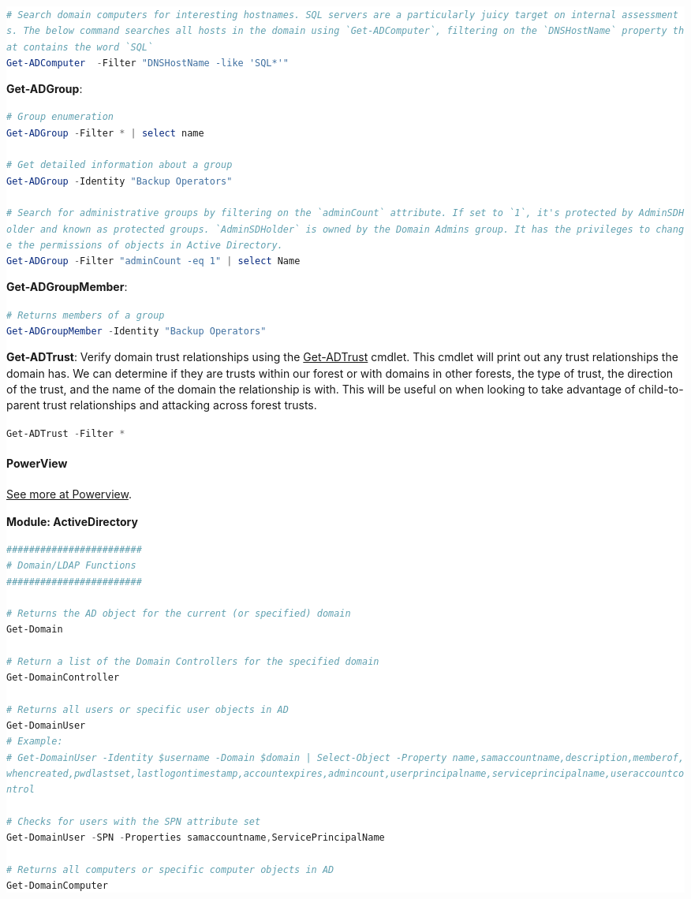 ```powershell
# Search domain computers for interesting hostnames. SQL servers are a particularly juicy target on internal assessments. The below command searches all hosts in the domain using `Get-ADComputer`, filtering on the `DNSHostName` property that contains the word `SQL`
Get-ADComputer  -Filter "DNSHostName -like 'SQL*'"
```

**Get-ADGroup**:

```powershell
# Group enumeration
Get-ADGroup -Filter * | select name

# Get detailed information about a group
Get-ADGroup -Identity "Backup Operators"

# Search for administrative groups by filtering on the `adminCount` attribute. If set to `1`, it's protected by AdminSDHolder and known as protected groups. `AdminSDHolder` is owned by the Domain Admins group. It has the privileges to change the permissions of objects in Active Directory. 
Get-ADGroup -Filter "adminCount -eq 1" | select Name
```

**Get-ADGroupMember**:

```powershell
# Returns members of a group
Get-ADGroupMember -Identity "Backup Operators"
```

**Get-ADTrust**: Verify domain trust relationships using the [Get-ADTrust](https://docs.microsoft.com/en-us/powershell/module/activedirectory/get-adtrust?view=windowsserver2022-ps) cmdlet. This cmdlet will print out any trust relationships the domain has. We can determine if they are trusts within our forest or with domains in other forests, the type of trust, the direction of the trust, and the name of the domain the relationship is with. This will be useful  on when looking to take advantage of child-to-parent trust relationships and attacking across forest trusts. 

```powershell
Get-ADTrust -Filter *
```

#### PowerView
[See more at Powerview](powerview.md).


**Module: ActiveDirectory**

```powershell
########################
# Domain/LDAP Functions
########################

# Returns the AD object for the current (or specified) domain
Get-Domain	

# Return a list of the Domain Controllers for the specified domain
Get-DomainController	

# Returns all users or specific user objects in AD
Get-DomainUser	
# Example: 
# Get-DomainUser -Identity $username -Domain $domain | Select-Object -Property name,samaccountname,description,memberof,whencreated,pwdlastset,lastlogontimestamp,accountexpires,admincount,userprincipalname,serviceprincipalname,useraccountcontrol

# Checks for users with the SPN attribute set
Get-DomainUser -SPN -Properties samaccountname,ServicePrincipalName

# Returns all computers or specific computer objects in AD
Get-DomainComputer	
```
